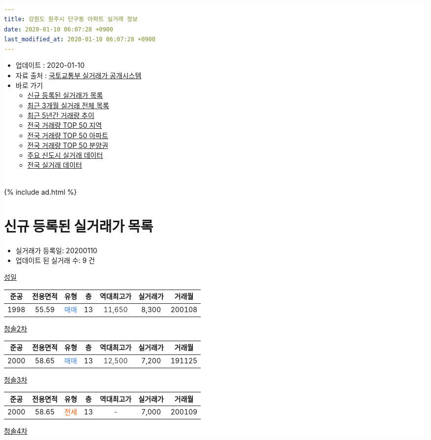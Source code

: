 ```yaml
---
title: 강원도 원주시 단구동 아파트 실거래 정보
date: 2020-01-10 06:07:28 +0900
last_modified_at: 2020-01-10 06:07:28 +0900
---
```


* 업데이트 : 2020-01-10
* 자료 출처 : [국토교통부 실거래가 공개시스템](http://rt.molit.go.kr)
* 바로 가기
    * [신규 등록된 실거래가 목록](#신규-등록된-실거래가-목록)
    * [최근 3개월 실거래 전체 목록](#최근-3개월-실거래-전체-목록)
    * [최근 5년간 거래량 추이](#최근-5년간-거래량-추이)
    * [전국 거래량 TOP 50 지역](https://inasie.github.io/apt-trade-info/최근-3개월-전국에서-가장-거래가-많이-발생한-지역)
    * [전국 거래량 TOP 50 아파트](https://inasie.github.io/apt-trade-info/최근-3개월-전국에서-가장-거래가-많이-발생한-아파트)
    * [전국 거래량 TOP 50 분양권](https://inasie.github.io/apt-trade-info/최근-3개월-전국에서-가장-거래가-많이-발생한-분양권)
    * [주요 신도시 실거래 데이터](https://inasie.github.io/apt-trade-info/주요-신도시)
    * [전국 실거래 데이터](https://inasie.github.io/apt-trade-info/전국)
<br>
{% include ad.html %}
<br>

# 신규 등록된 실거래가 목록
* 실거래가 등록일: 20200110
* 업데이트 된 실거래 수: 9 건


[성일](https://search.naver.com/search.naver?query=%EA%B0%95%EC%9B%90%EB%8F%84+%EC%9B%90%EC%A3%BC%EC%8B%9C+%EB%8B%A8%EA%B5%AC%EB%8F%99+%EC%84%B1%EC%9D%BC)

|준공|전용면적|유형|층|역대최고가|실거래가|거래월|
|:---:|:---:|:---:|:---:|:---:|:---:|:---:|
|1998|55.59|<span style="color:#4285f3">매매</span>|13|<span style="color:#444444">11,650</span>|8,300|200108|

[청솔2차](https://search.naver.com/search.naver?query=%EA%B0%95%EC%9B%90%EB%8F%84+%EC%9B%90%EC%A3%BC%EC%8B%9C+%EB%8B%A8%EA%B5%AC%EB%8F%99+%EC%B2%AD%EC%86%942%EC%B0%A8)

|준공|전용면적|유형|층|역대최고가|실거래가|거래월|
|:---:|:---:|:---:|:---:|:---:|:---:|:---:|
|2000|58.65|<span style="color:#4285f3">매매</span>|13|<span style="color:#444444">12,500</span>|7,200|191125|

[청솔3차](https://search.naver.com/search.naver?query=%EA%B0%95%EC%9B%90%EB%8F%84+%EC%9B%90%EC%A3%BC%EC%8B%9C+%EB%8B%A8%EA%B5%AC%EB%8F%99+%EC%B2%AD%EC%86%943%EC%B0%A8)

|준공|전용면적|유형|층|역대최고가|실거래가|거래월|
|:---:|:---:|:---:|:---:|:---:|:---:|:---:|
|2000|58.65|<span style="color:#ff5a00">전세</span>|13|<span style="color:#444444">-</span>|7,000|200109|

[청솔4차](https://search.naver.com/search.naver?query=%EA%B0%95%EC%9B%90%EB%8F%84+%EC%9B%90%EC%A3%BC%EC%8B%9C+%EB%8B%A8%EA%B5%AC%EB%8F%99+%EC%B2%AD%EC%86%944%EC%B0%A8)
